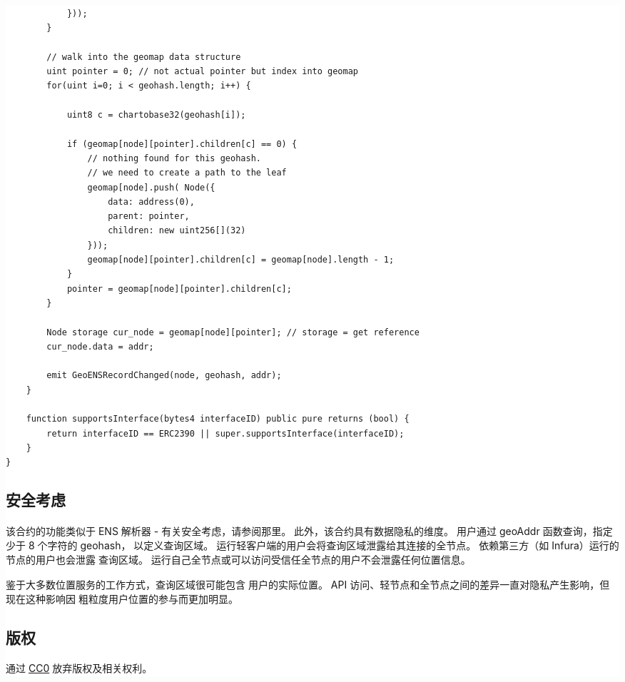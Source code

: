 ```solidity
            }));
        }

        // walk into the geomap data structure
        uint pointer = 0; // not actual pointer but index into geomap
        for(uint i=0; i < geohash.length; i++) {

            uint8 c = chartobase32(geohash[i]);

            if (geomap[node][pointer].children[c] == 0) {
                // nothing found for this geohash.
                // we need to create a path to the leaf
                geomap[node].push( Node({
                    data: address(0),
                    parent: pointer,
                    children: new uint256[](32)
                }));
                geomap[node][pointer].children[c] = geomap[node].length - 1;
            }
            pointer = geomap[node][pointer].children[c];
        }

        Node storage cur_node = geomap[node][pointer]; // storage = get reference
        cur_node.data = addr;

        emit GeoENSRecordChanged(node, geohash, addr);
    }

    function supportsInterface(bytes4 interfaceID) public pure returns (bool) {
        return interfaceID == ERC2390 || super.supportsInterface(interfaceID);
    }
}
```

## 安全考虑
该合约的功能类似于 ENS 解析器 - 有关安全考虑，请参阅那里。
此外，该合约具有数据隐私的维度。
用户通过 geoAddr 函数查询，指定少于 8 个字符的 geohash，
以定义查询区域。
运行轻客户端的用户会将查询区域泄露给其连接的全节点。
依赖第三方（如 Infura）运行的节点的用户也会泄露
查询区域。
运行自己全节点或可以访问受信任全节点的用户不会泄露任何位置信息。

鉴于大多数位置服务的工作方式，查询区域很可能包含
用户的实际位置。
API 访问、轻节点和全节点之间的差异一直对隐私产生影响，但现在这种影响因
粗粒度用户位置的参与而更加明显。



## 版权
通过 [CC0](../LICENSE.md) 放弃版权及相关权利。